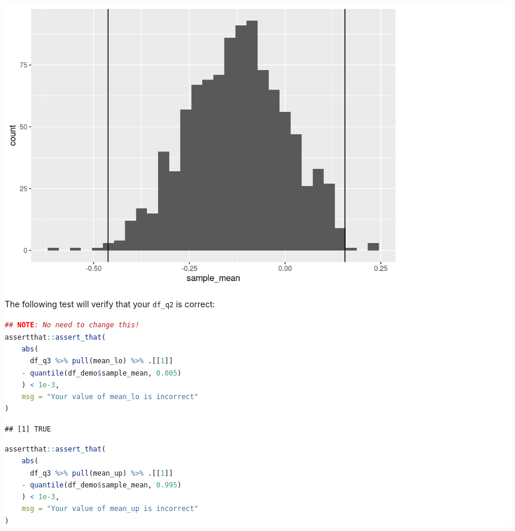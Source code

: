 <img src="d30-e-stat05-inference-solution_files/figure-html/q3_vis-1.png" width="672" />

The following test will verify that your `df_q2` is correct:


``` r
## NOTE: No need to change this!
assertthat::assert_that(
    abs(
      df_q3 %>% pull(mean_lo) %>% .[[1]]
    - quantile(df_demo$sample_mean, 0.005)
    ) < 1e-3,
    msg = "Your value of mean_lo is incorrect"
)
```

```
## [1] TRUE
```

``` r
assertthat::assert_that(
    abs(
      df_q3 %>% pull(mean_up) %>% .[[1]]
    - quantile(df_demo$sample_mean, 0.995)
    ) < 1e-3,
    msg = "Your value of mean_up is incorrect"
)
```
